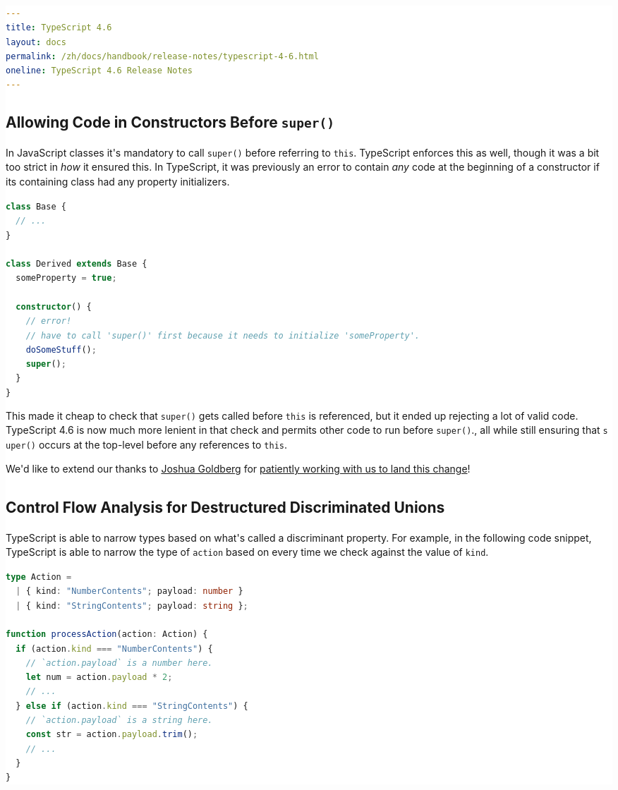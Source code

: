 ```yaml
---
title: TypeScript 4.6
layout: docs
permalink: /zh/docs/handbook/release-notes/typescript-4-6.html
oneline: TypeScript 4.6 Release Notes
---
```


## Allowing Code in Constructors Before `super()`

In JavaScript classes it's mandatory to call `super()` before referring to `this`.
TypeScript enforces this as well, though it was a bit too strict in _how_ it ensured this.
In TypeScript, it was previously an error to contain _any_ code at the beginning of a constructor if its containing class had any property initializers.

```ts
class Base {
  // ...
}

class Derived extends Base {
  someProperty = true;

  constructor() {
    // error!
    // have to call 'super()' first because it needs to initialize 'someProperty'.
    doSomeStuff();
    super();
  }
}
```

This made it cheap to check that `super()` gets called before `this` is referenced, but it ended up rejecting a lot of valid code.
TypeScript 4.6 is now much more lenient in that check and permits other code to run before `super()`., all while still ensuring that `super()` occurs at the top-level before any references to `this`.

We'd like to extend our thanks to [Joshua Goldberg](https://github.com/JoshuaKGoldberg) for [patiently working with us to land this change](https://github.com/microsoft/TypeScript/pull/29374)!

## Control Flow Analysis for Destructured Discriminated Unions

TypeScript is able to narrow types based on what's called a discriminant property.
For example, in the following code snippet, TypeScript is able to narrow the type of `action` based on every time we check against the value of `kind`.

```ts
type Action =
  | { kind: "NumberContents"; payload: number }
  | { kind: "StringContents"; payload: string };

function processAction(action: Action) {
  if (action.kind === "NumberContents") {
    // `action.payload` is a number here.
    let num = action.payload * 2;
    // ...
  } else if (action.kind === "StringContents") {
    // `action.payload` is a string here.
    const str = action.payload.trim();
    // ...
  }
}
```
